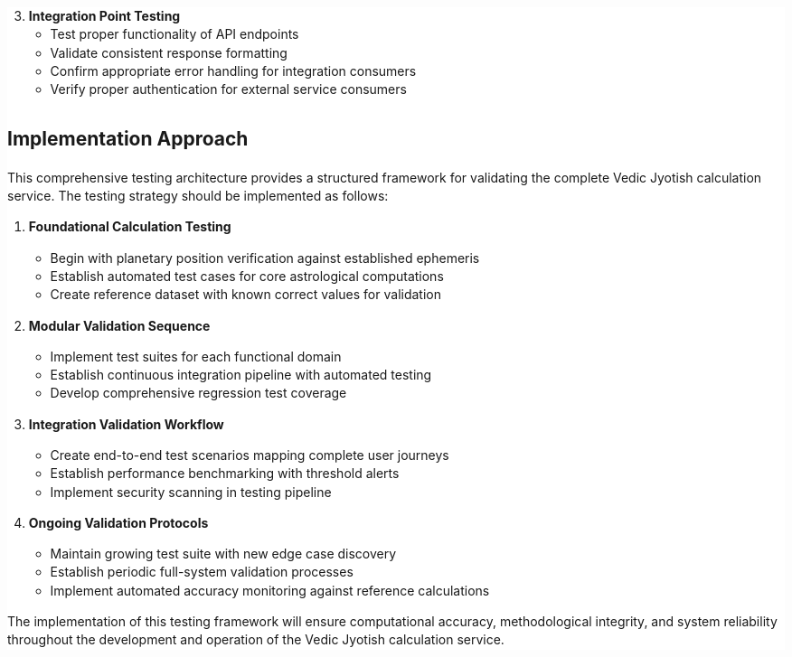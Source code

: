 3. **Integration Point Testing**
   - Test proper functionality of API endpoints
   - Validate consistent response formatting
   - Confirm appropriate error handling for integration consumers
   - Verify proper authentication for external service consumers

## Implementation Approach

This comprehensive testing architecture provides a structured framework for validating the complete Vedic Jyotish calculation service. The testing strategy should be implemented as follows:

1. **Foundational Calculation Testing**
   - Begin with planetary position verification against established ephemeris
   - Establish automated test cases for core astrological computations
   - Create reference dataset with known correct values for validation

2. **Modular Validation Sequence**
   - Implement test suites for each functional domain
   - Establish continuous integration pipeline with automated testing
   - Develop comprehensive regression test coverage

3. **Integration Validation Workflow**
   - Create end-to-end test scenarios mapping complete user journeys
   - Establish performance benchmarking with threshold alerts
   - Implement security scanning in testing pipeline

4. **Ongoing Validation Protocols**
   - Maintain growing test suite with new edge case discovery
   - Establish periodic full-system validation processes
   - Implement automated accuracy monitoring against reference calculations

The implementation of this testing framework will ensure computational accuracy, methodological integrity, and system reliability throughout the development and operation of the Vedic Jyotish calculation service.